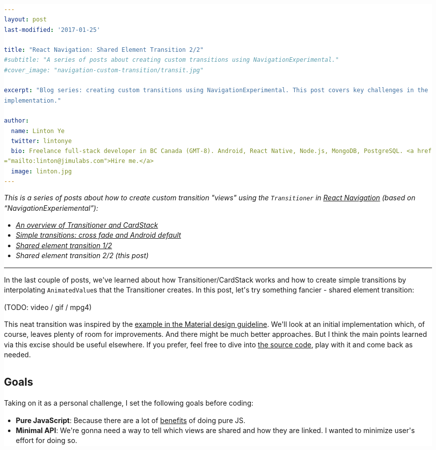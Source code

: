 ```yaml
---
layout: post
last-modified: '2017-01-25'

title: "React Navigation: Shared Element Transition 2/2"
#subtitle: "A series of posts about creating custom transitions using NavigationExperimental."
#cover_image: "navigation-custom-transition/transit.jpg"

excerpt: "Blog series: creating custom transitions using NavigationExperimental. This post covers key challenges in the implementation."

author:
  name: Linton Ye
  twitter: lintonye
  bio: Freelance full-stack developer in BC Canada (GMT-8). Android, React Native, Node.js, MongoDB, PostgreSQL. <a href="mailto:linton@jimulabs.com">Hire me.</a>
  image: linton.jpg
---
```


*This is a series of posts about how to create custom transition "views" using the `Transitioner` in [React Navigation](https://reactnavigation.org/) (based on “NavigationExperiemental”):*

- *[An overview of Transitioner and CardStack](/2016/12/20/navigation-experimental-custom-transition-1.html)*
- *[Simple transitions: cross fade and Android default](/2016/12/22/navigation-experimental-custom-transition-2.html)*
- *[Shared element transition 1/2](/2017/01/23/react-navigation-shared-element-transition-1.html)*
- *Shared element transition 2/2 (this post)*

---

In the last couple of posts, we've learned about how Transitioner/CardStack works and how to create simple transitions by interpolating `AnimatedValue`s that the Transitioner creates. In this post, let's try something fancier - shared element transition:

(TODO: video / gif / mpg4)

This neat transition was inspired by the [example in the Material design guideline](https://material.io/guidelines/patterns/navigational-transitions.html#navigational-transitions-parent-to-child). We'll look at an initial implementation which, of course, leaves plenty of room for improvements. And there might be much better approaches. But I think the main points learned via this excise should be useful elsewhere. If you prefer, feel free to dive into [the source code](TODO), play with it and come back as needed.

## Goals
Taking on it as a personal challenge, I set the following goals before coding:

- **Pure JavaScript**: Because there are a lot of  [benefits](https://blog.getexponent.com/good-practices-why-you-should-use-javascript-whenever-possible-with-react-native-26478ec22334#.1f5rqwn1c) of doing pure JS.
- **Minimal API**: We're gonna need a way to tell which views are shared and how they are linked. I wanted to minimize user's effort for doing so.
